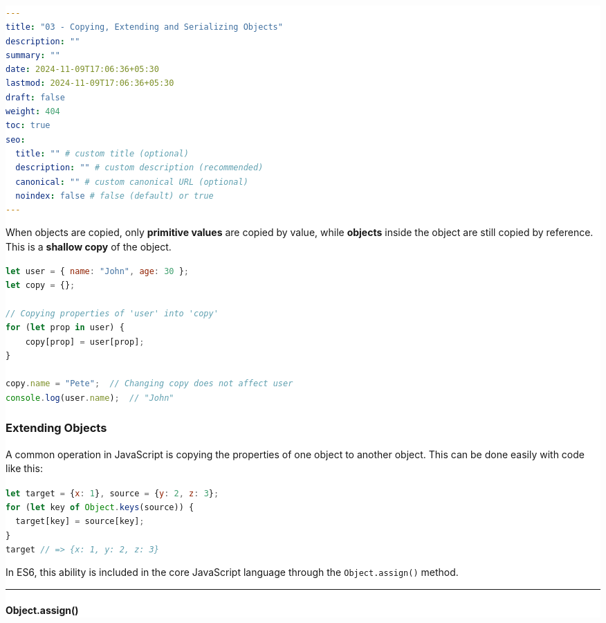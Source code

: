 ```yaml
---
title: "03 - Copying, Extending and Serializing Objects"
description: ""
summary: ""
date: 2024-11-09T17:06:36+05:30
lastmod: 2024-11-09T17:06:36+05:30
draft: false
weight: 404
toc: true
seo:
  title: "" # custom title (optional)
  description: "" # custom description (recommended)
  canonical: "" # custom canonical URL (optional)
  noindex: false # false (default) or true
---
```



When objects are copied, only **primitive values** are copied by value, while **objects** inside the object are still copied by reference. This is a **shallow copy** of the object.

```js
let user = { name: "John", age: 30 };
let copy = {};

// Copying properties of 'user' into 'copy'
for (let prop in user) {
	copy[prop] = user[prop];
}

copy.name = "Pete";  // Changing copy does not affect user
console.log(user.name);  // "John"
```


### Extending Objects

A common operation in JavaScript is copying the properties of one object to another object. This can be done easily with code like this:

```javascript
let target = {x: 1}, source = {y: 2, z: 3};
for (let key of Object.keys(source)) {
  target[key] = source[key];
}
target // => {x: 1, y: 2, z: 3}
```

In ES6, this ability is included in the core JavaScript language through the `Object.assign()` method.

____

#### Object.assign()
